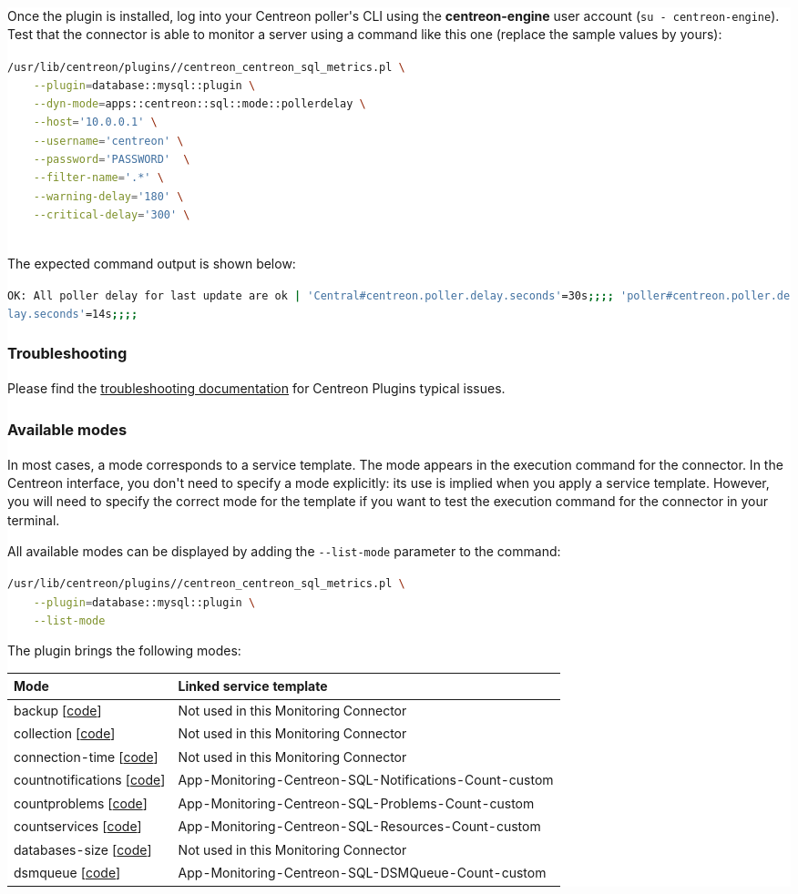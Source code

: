 Once the plugin is installed, log into your Centreon poller's CLI using the
**centreon-engine** user account (`su - centreon-engine`). Test that the connector 
is able to monitor a server using a command like this one (replace the sample values by yours):

```bash
/usr/lib/centreon/plugins//centreon_centreon_sql_metrics.pl \
	--plugin=database::mysql::plugin \
	--dyn-mode=apps::centreon::sql::mode::pollerdelay \
	--host='10.0.0.1' \
	--username='centreon' \
	--password='PASSWORD'  \
	--filter-name='.*' \
	--warning-delay='180' \
	--critical-delay='300' \
	
```

The expected command output is shown below:

```bash
OK: All poller delay for last update are ok | 'Central#centreon.poller.delay.seconds'=30s;;;; 'poller#centreon.poller.delay.seconds'=14s;;;;

```

### Troubleshooting

Please find the [troubleshooting documentation](../getting-started/how-to-guides/troubleshooting-plugins.md)
for Centreon Plugins typical issues.

### Available modes

In most cases, a mode corresponds to a service template. The mode appears in the execution command for the connector.
In the Centreon interface, you don't need to specify a mode explicitly: its use is implied when you apply a service template.
However, you will need to specify the correct mode for the template if you want to test the execution command for the 
connector in your terminal.

All available modes can be displayed by adding the `--list-mode` parameter to
the command:

```bash
/usr/lib/centreon/plugins//centreon_centreon_sql_metrics.pl \
	--plugin=database::mysql::plugin \
	--list-mode
```

The plugin brings the following modes:

| Mode                                                                                                                                             | Linked service template                                                                                        |
|:-------------------------------------------------------------------------------------------------------------------------------------------------|:---------------------------------------------------------------------------------------------------------------|
| backup [[code](https://github.com/centreon/centreon-plugins/blob/develop/src/database/mysql/mode/backup.pm)]                                     | Not used in this Monitoring Connector                                                                          |
| collection [[code](https://github.com/centreon/centreon-plugins/blob/develop/src/centreon/common/protocols/sql/mode/collection.pm)]              | Not used in this Monitoring Connector                                                                          |
| connection-time [[code](https://github.com/centreon/centreon-plugins/blob/develop/src/centreon/common/protocols/sql/mode/connectiontime.pm)]     | Not used in this Monitoring Connector                                                                          |
| countnotifications [[code](https://github.com/centreon/centreon-plugins/blob/develop/src/apps/centreon/sql/mode/countnotifications.pm)]          | App-Monitoring-Centreon-SQL-Notifications-Count-custom                                                         |
| countproblems [[code](https://github.com/centreon/centreon-plugins/blob/develop/src/apps/centreon/sql/mode/countproblems.pm)]                    | App-Monitoring-Centreon-SQL-Problems-Count-custom                                                              |
| countservices [[code](https://github.com/centreon/centreon-plugins/blob/develop/src/apps/centreon/sql/mode/countservices.pm)]                    | App-Monitoring-Centreon-SQL-Resources-Count-custom                                                             |
| databases-size [[code](https://github.com/centreon/centreon-plugins/blob/develop/src/database/mysql/mode/databasessize.pm)]                      | Not used in this Monitoring Connector                                                                          |
| dsmqueue [[code](https://github.com/centreon/centreon-plugins/blob/develop/src/apps/centreon/sql/mode/dsmqueue.pm)]                              | App-Monitoring-Centreon-SQL-DSMQueue-Count-custom                                                              |